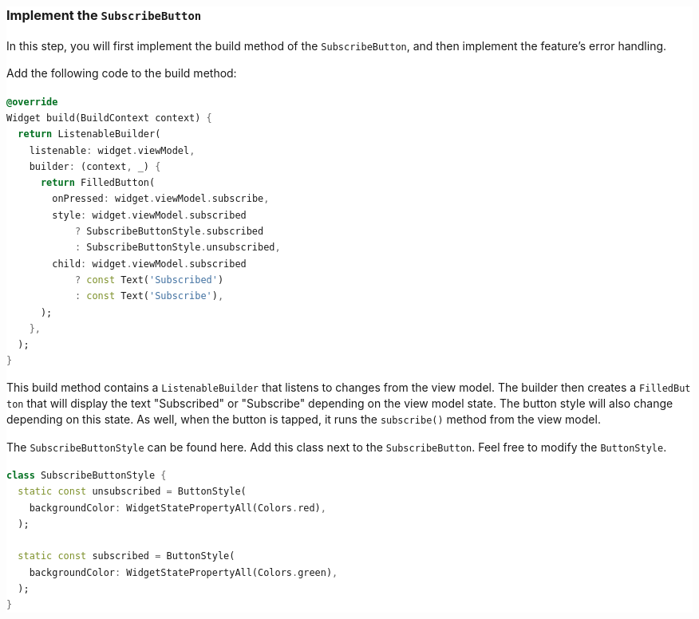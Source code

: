 ### Implement the `SubscribeButton`

In this step, 
you will first implement the build method of the `SubscribeButton`, 
and then implement the feature’s error handling.

Add the following code to the build method:

<?code-excerpt "lib/main.dart (build)"?>
```dart
@override
Widget build(BuildContext context) {
  return ListenableBuilder(
    listenable: widget.viewModel,
    builder: (context, _) {
      return FilledButton(
        onPressed: widget.viewModel.subscribe,
        style: widget.viewModel.subscribed
            ? SubscribeButtonStyle.subscribed
            : SubscribeButtonStyle.unsubscribed,
        child: widget.viewModel.subscribed
            ? const Text('Subscribed')
            : const Text('Subscribe'),
      );
    },
  );
}
```

This build method contains a `ListenableBuilder` 
that listens to changes from the view model. 
The builder then creates a `FilledButton` 
that will display the text "Subscribed" or "Subscribe" 
depending on the view model state. 
The button style will also change depending on this state. 
As well, when the button is tapped, 
it runs the `subscribe()` method from the view model.

The `SubscribeButtonStyle` can be found here. 
Add this class next to the `SubscribeButton`. 
Feel free to modify the `ButtonStyle`.

<?code-excerpt "lib/main.dart (style)"?>
```dart
class SubscribeButtonStyle {
  static const unsubscribed = ButtonStyle(
    backgroundColor: WidgetStatePropertyAll(Colors.red),
  );

  static const subscribed = ButtonStyle(
    backgroundColor: WidgetStatePropertyAll(Colors.green),
  );
}
```
